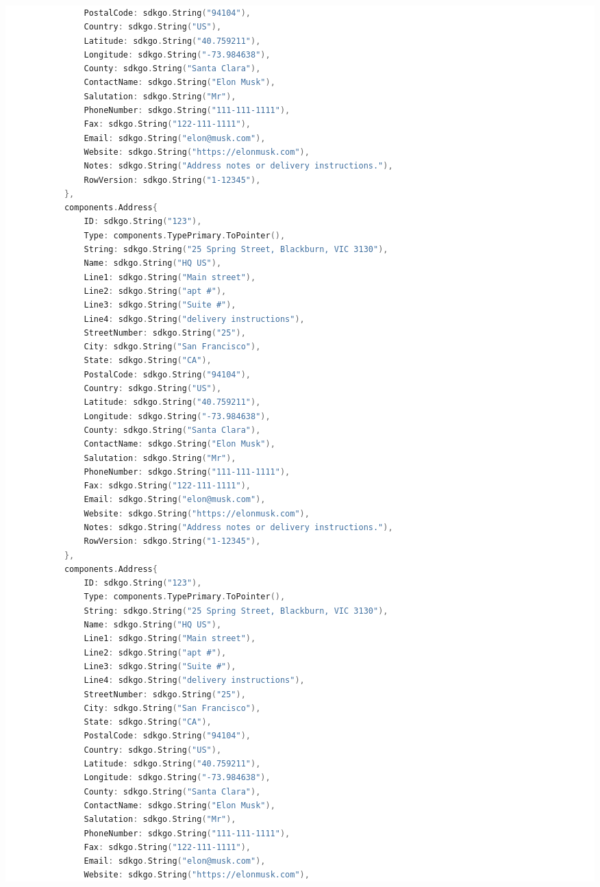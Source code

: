 ```go
                PostalCode: sdkgo.String("94104"),
                Country: sdkgo.String("US"),
                Latitude: sdkgo.String("40.759211"),
                Longitude: sdkgo.String("-73.984638"),
                County: sdkgo.String("Santa Clara"),
                ContactName: sdkgo.String("Elon Musk"),
                Salutation: sdkgo.String("Mr"),
                PhoneNumber: sdkgo.String("111-111-1111"),
                Fax: sdkgo.String("122-111-1111"),
                Email: sdkgo.String("elon@musk.com"),
                Website: sdkgo.String("https://elonmusk.com"),
                Notes: sdkgo.String("Address notes or delivery instructions."),
                RowVersion: sdkgo.String("1-12345"),
            },
            components.Address{
                ID: sdkgo.String("123"),
                Type: components.TypePrimary.ToPointer(),
                String: sdkgo.String("25 Spring Street, Blackburn, VIC 3130"),
                Name: sdkgo.String("HQ US"),
                Line1: sdkgo.String("Main street"),
                Line2: sdkgo.String("apt #"),
                Line3: sdkgo.String("Suite #"),
                Line4: sdkgo.String("delivery instructions"),
                StreetNumber: sdkgo.String("25"),
                City: sdkgo.String("San Francisco"),
                State: sdkgo.String("CA"),
                PostalCode: sdkgo.String("94104"),
                Country: sdkgo.String("US"),
                Latitude: sdkgo.String("40.759211"),
                Longitude: sdkgo.String("-73.984638"),
                County: sdkgo.String("Santa Clara"),
                ContactName: sdkgo.String("Elon Musk"),
                Salutation: sdkgo.String("Mr"),
                PhoneNumber: sdkgo.String("111-111-1111"),
                Fax: sdkgo.String("122-111-1111"),
                Email: sdkgo.String("elon@musk.com"),
                Website: sdkgo.String("https://elonmusk.com"),
                Notes: sdkgo.String("Address notes or delivery instructions."),
                RowVersion: sdkgo.String("1-12345"),
            },
            components.Address{
                ID: sdkgo.String("123"),
                Type: components.TypePrimary.ToPointer(),
                String: sdkgo.String("25 Spring Street, Blackburn, VIC 3130"),
                Name: sdkgo.String("HQ US"),
                Line1: sdkgo.String("Main street"),
                Line2: sdkgo.String("apt #"),
                Line3: sdkgo.String("Suite #"),
                Line4: sdkgo.String("delivery instructions"),
                StreetNumber: sdkgo.String("25"),
                City: sdkgo.String("San Francisco"),
                State: sdkgo.String("CA"),
                PostalCode: sdkgo.String("94104"),
                Country: sdkgo.String("US"),
                Latitude: sdkgo.String("40.759211"),
                Longitude: sdkgo.String("-73.984638"),
                County: sdkgo.String("Santa Clara"),
                ContactName: sdkgo.String("Elon Musk"),
                Salutation: sdkgo.String("Mr"),
                PhoneNumber: sdkgo.String("111-111-1111"),
                Fax: sdkgo.String("122-111-1111"),
                Email: sdkgo.String("elon@musk.com"),
                Website: sdkgo.String("https://elonmusk.com"),
```